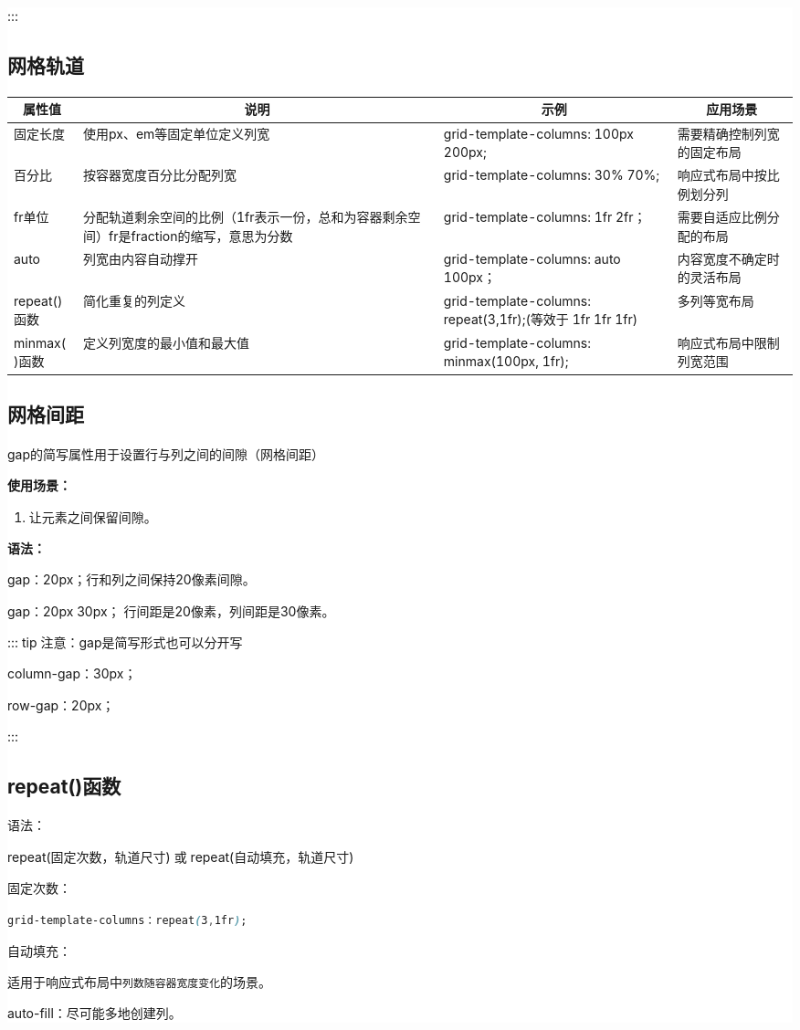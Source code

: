 :::

## 网格轨道

| 属性值       | 说明                                                         | 示例                                                      | 应用场景                   |
| ------------ | ------------------------------------------------------------ | --------------------------------------------------------- | -------------------------- |
| 固定长度     | 使用px、em等固定单位定义列宽                                 | grid-template-columns: 100px 200px;                       | 需要精确控制列宽的固定布局 |
| 百分比       | 按容器宽度百分比分配列宽                                     | grid-template-columns: 30% 70%;                           | 响应式布局中按比例划分列   |
| fr单位       | 分配轨道剩余空间的比例（1fr表示一份，总和为容器剩余空间）fr是fraction的缩写，意思为分数 | grid-template-columns: 1fr 2fr；                          | 需要自适应比例分配的布局   |
| auto         | 列宽由内容自动撑开                                           | grid-template-columns: auto 100px；                       | 内容宽度不确定时的灵活布局 |
| repeat()函数 | 简化重复的列定义                                             | grid-template-columns: repeat(3,1fr);(等效于 1fr 1fr 1fr) | 多列等宽布局               |
| minmax()函数 | 定义列宽度的最小值和最大值                                   | grid-template-columns: minmax(100px, 1fr);                | 响应式布局中限制列宽范围   |

## 网格间距

gap的简写属性用于设置行与列之间的间隙（网格间距）

**使用场景：**

1. 让元素之间保留间隙。

**语法：**

gap：20px；行和列之间保持20像素间隙。

gap：20px 30px； 行间距是20像素，列间距是30像素。

::: tip 注意：gap是简写形式也可以分开写

column-gap：30px；

row-gap：20px；

:::



## repeat()函数

语法：

repeat(固定次数，轨道尺寸) 或 repeat(自动填充，轨道尺寸)

固定次数：

```css
grid-template-columns：repeat(3,1fr);
```

自动填充：

适用于响应式布局中`列数随容器宽度变化`的场景。

auto-fill：尽可能多地创建列。
